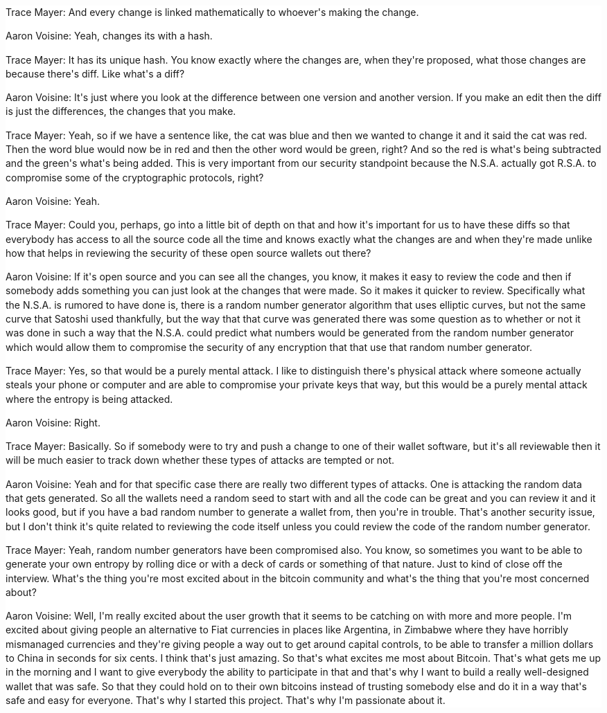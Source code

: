 Trace Mayer: And every change is linked mathematically to whoever's making the change.

Aaron Voisine: Yeah, changes its with a hash.

Trace Mayer: It has its unique hash. You know exactly where the changes are, when they're proposed, what those changes are because there's diff. Like what's a diff?

Aaron Voisine: It's just where you look at the difference between one version and another version. If you make an edit then the diff is just the differences, the changes that you make.

Trace Mayer: Yeah, so if we have a sentence like, the cat was blue and then we wanted to change it and it said the cat was red. Then the word blue would now be in red and then the other word would be green, right? And so the red is what's being subtracted and the green's what's being added. This is very important from our security standpoint because the N.S.A. actually got R.S.A. to compromise some of the cryptographic protocols, right?

Aaron Voisine: Yeah.

Trace Mayer: Could you, perhaps, go into a little bit of depth on that and how it's important for us to have these diffs so that everybody has access to all the source code all the time and knows exactly what the changes are and when they're made unlike how that helps in reviewing the security of these open source wallets out there?

Aaron Voisine: If it's open source and you can see all the changes, you know, it makes it easy to review the code and then if somebody adds something you can just look at the changes that were made. So it makes it quicker to review. Specifically what the N.S.A. is rumored to have done is, there is a random number generator algorithm that uses elliptic curves, but not the same curve that Satoshi used thankfully, but the way that that curve was generated there was some question as to whether or not it was done in such a way that the N.S.A. could predict what numbers would be generated from the random number generator which would allow them to compromise the security of any encryption that that use that random number generator.

Trace Mayer: Yes, so that would be a purely mental attack. I like to distinguish there's physical attack where someone actually steals your phone or computer and are able to compromise your private keys that way, but this would be a purely mental attack where the entropy is being attacked.

Aaron Voisine: Right.

Trace Mayer: Basically. So if somebody were to try and push a change to one of their wallet software, but it's all reviewable then it will be much easier to track down whether these types of attacks are tempted or not.

Aaron Voisine: Yeah and for that specific case there are really two different types of attacks. One is attacking the random data that gets generated. So all the wallets need a random seed to start with and all the code can be great and you can review it and it looks good, but if you have a bad random number to generate a wallet from, then you're in trouble. That's another security issue, but I don't think it's quite related to reviewing the code itself unless you could review the code of the random number generator.

Trace Mayer: Yeah, random number generators have been compromised also. You know, so sometimes you want to be able to generate your own entropy by rolling dice or with a deck of cards or something of that nature. Just to kind of close off the interview. What's the thing you're most excited about in the bitcoin community and what's the thing that you're most concerned about?

Aaron Voisine: Well, I'm really excited about the user growth that it seems to be catching on with more and more people. I'm excited about giving people an alternative to Fiat currencies in places like Argentina, in Zimbabwe where they have horribly mismanaged currencies and they're giving people a way out to get around capital controls, to be able to transfer a million dollars to China in seconds for six cents. I think that's just amazing. So that's what excites me most about Bitcoin. That's what gets me up in the morning and I want to give everybody the ability to participate in that and that's why I want to build a really well-designed wallet that was safe. So that they could hold on to their own bitcoins instead of trusting somebody else and do it in a way that's safe and easy for everyone. That's why I started this project. That's why I'm passionate about it.
